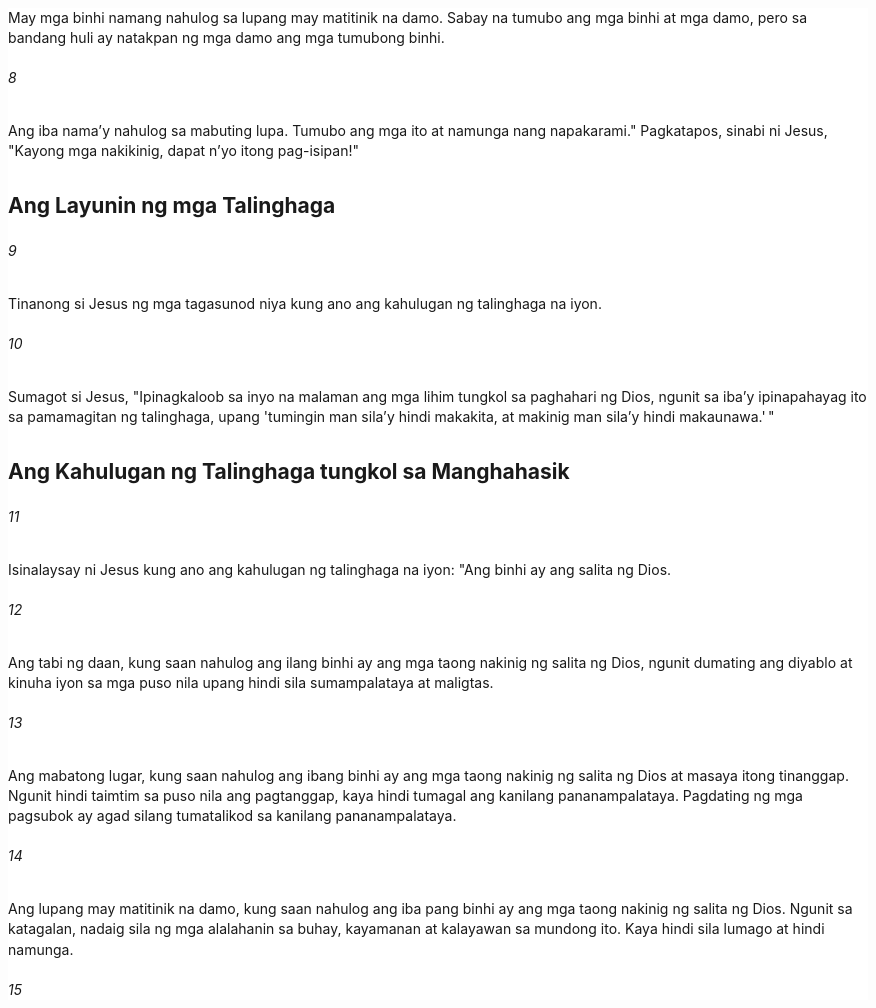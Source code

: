 May mga binhi namang nahulog sa lupang may matitinik na damo. Sabay na tumubo ang mga binhi at mga damo, pero sa bandang huli ay natakpan ng mga damo ang mga tumubong binhi. 


###### 8 


Ang iba namaʼy nahulog sa mabuting lupa. Tumubo ang mga ito at namunga nang napakarami." Pagkatapos, sinabi ni Jesus, "Kayong mga nakikinig, dapat nʼyo itong pag-isipan!" 

## Ang Layunin ng mga Talinghaga 


###### 9 


Tinanong si Jesus ng mga tagasunod niya kung ano ang kahulugan ng talinghaga na iyon. 


###### 10 


Sumagot si Jesus, "Ipinagkaloob sa inyo na malaman ang mga lihim tungkol sa paghahari ng Dios, ngunit sa ibaʼy ipinapahayag ito sa pamamagitan ng talinghaga, upang 'tumingin man silaʼy hindi makakita, at makinig man silaʼy hindi makaunawa.' " 

## Ang Kahulugan ng Talinghaga tungkol sa Manghahasik 


###### 11 


Isinalaysay ni Jesus kung ano ang kahulugan ng talinghaga na iyon: "Ang binhi ay ang salita ng Dios. 


###### 12 


Ang tabi ng daan, kung saan nahulog ang ilang binhi ay ang mga taong nakinig ng salita ng Dios, ngunit dumating ang diyablo at kinuha iyon sa mga puso nila upang hindi sila sumampalataya at maligtas. 


###### 13 


Ang mabatong lugar, kung saan nahulog ang ibang binhi ay ang mga taong nakinig ng salita ng Dios at masaya itong tinanggap. Ngunit hindi taimtim sa puso nila ang pagtanggap, kaya hindi tumagal ang kanilang pananampalataya. Pagdating ng mga pagsubok ay agad silang tumatalikod sa kanilang pananampalataya. 


###### 14 


Ang lupang may matitinik na damo, kung saan nahulog ang iba pang binhi ay ang mga taong nakinig ng salita ng Dios. Ngunit sa katagalan, nadaig sila ng mga alalahanin sa buhay, kayamanan at kalayawan sa mundong ito. Kaya hindi sila lumago at hindi namunga. 


###### 15 
